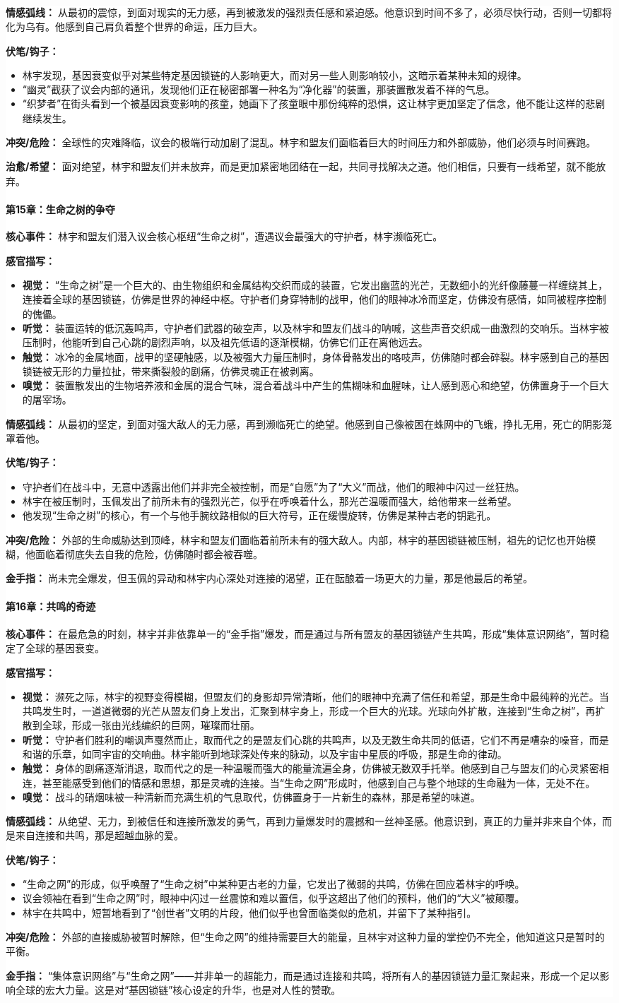 **情感弧线：** 从最初的震惊，到面对现实的无力感，再到被激发的强烈责任感和紧迫感。他意识到时间不多了，必须尽快行动，否则一切都将化为乌有。他感到自己肩负着整个世界的命运，压力巨大。

**伏笔/钩子：**
*   林宇发现，基因衰变似乎对某些特定基因锁链的人影响更大，而对另一些人则影响较小，这暗示着某种未知的规律。
*   “幽灵”截获了议会内部的通讯，发现他们正在秘密部署一种名为“净化器”的装置，那装置散发着不祥的气息。
*   “织梦者”在街头看到一个被基因衰变影响的孩童，她画下了孩童眼中那份纯粹的恐惧，这让林宇更加坚定了信念，他不能让这样的悲剧继续发生。

**冲突/危险：** 全球性的灾难降临，议会的极端行动加剧了混乱。林宇和盟友们面临着巨大的时间压力和外部威胁，他们必须与时间赛跑。

**治愈/希望：** 面对绝望，林宇和盟友们并未放弃，而是更加紧密地团结在一起，共同寻找解决之道。他们相信，只要有一线希望，就不能放弃。

#### 第15章：生命之树的争夺

**核心事件：** 林宇和盟友们潜入议会核心枢纽“生命之树”，遭遇议会最强大的守护者，林宇濒临死亡。

**感官描写：**
*   **视觉：** “生命之树”是一个巨大的、由生物组织和金属结构交织而成的装置，它发出幽蓝的光芒，无数细小的光纤像藤蔓一样缠绕其上，连接着全球的基因锁链，仿佛是世界的神经中枢。守护者们身穿特制的战甲，他们的眼神冰冷而坚定，仿佛没有感情，如同被程序控制的傀儡。
*   **听觉：** 装置运转的低沉轰鸣声，守护者们武器的破空声，以及林宇和盟友们战斗的呐喊，这些声音交织成一曲激烈的交响乐。当林宇被压制时，他能听到自己心跳的剧烈声响，以及祖先低语的逐渐模糊，仿佛它们正在离他远去。
*   **触觉：** 冰冷的金属地面，战甲的坚硬触感，以及被强大力量压制时，身体骨骼发出的咯吱声，仿佛随时都会碎裂。林宇感到自己的基因锁链被无形的力量拉扯，带来撕裂般的剧痛，仿佛灵魂正在被剥离。
*   **嗅觉：** 装置散发出的生物培养液和金属的混合气味，混合着战斗中产生的焦糊味和血腥味，让人感到恶心和绝望，仿佛置身于一个巨大的屠宰场。

**情感弧线：** 从最初的坚定，到面对强大敌人的无力感，再到濒临死亡的绝望。他感到自己像被困在蛛网中的飞蛾，挣扎无用，死亡的阴影笼罩着他。

**伏笔/钩子：**
*   守护者们在战斗中，无意中透露出他们并非完全被控制，而是“自愿”为了“大义”而战，他们的眼神中闪过一丝狂热。
*   林宇在被压制时，玉佩发出了前所未有的强烈光芒，似乎在呼唤着什么，那光芒温暖而强大，给他带来一丝希望。
*   他发现“生命之树”的核心，有一个与他手腕纹路相似的巨大符号，正在缓慢旋转，仿佛是某种古老的钥匙孔。

**冲突/危险：** 外部的生命威胁达到顶峰，林宇和盟友们面临着前所未有的强大敌人。内部，林宇的基因锁链被压制，祖先的记忆也开始模糊，他面临着彻底失去自我的危险，仿佛随时都会被吞噬。

**金手指：** 尚未完全爆发，但玉佩的异动和林宇内心深处对连接的渴望，正在酝酿着一场更大的力量，那是他最后的希望。

#### 第16章：共鸣的奇迹

**核心事件：** 在最危急的时刻，林宇并非依靠单一的“金手指”爆发，而是通过与所有盟友的基因锁链产生共鸣，形成“集体意识网络”，暂时稳定了全球的基因衰变。

**感官描写：**
*   **视觉：** 濒死之际，林宇的视野变得模糊，但盟友们的身影却异常清晰，他们的眼神中充满了信任和希望，那是生命中最纯粹的光芒。当共鸣发生时，一道道微弱的光芒从盟友们身上发出，汇聚到林宇身上，形成一个巨大的光球。光球向外扩散，连接到“生命之树”，再扩散到全球，形成一张由光线编织的巨网，璀璨而壮丽。
*   **听觉：** 守护者们胜利的嘲讽声戛然而止，取而代之的是盟友们心跳的共鸣声，以及无数生命共同的低语，它们不再是嘈杂的噪音，而是和谐的乐章，如同宇宙的交响曲。林宇能听到地球深处传来的脉动，以及宇宙中星辰的呼吸，那是生命的律动。
*   **触觉：** 身体的剧痛逐渐消退，取而代之的是一种温暖而强大的能量流遍全身，仿佛被无数双手托举。他感到自己与盟友们的心灵紧密相连，甚至能感受到他们的情感和思想，那是灵魂的连接。当“生命之网”形成时，他感到自己与整个地球的生命融为一体，无处不在。
*   **嗅觉：** 战斗的硝烟味被一种清新而充满生机的气息取代，仿佛置身于一片新生的森林，那是希望的味道。

**情感弧线：** 从绝望、无力，到被信任和连接所激发的勇气，再到力量爆发时的震撼和一丝神圣感。他意识到，真正的力量并非来自个体，而是来自连接和共鸣，那是超越血脉的爱。

**伏笔/钩子：**
*   “生命之网”的形成，似乎唤醒了“生命之树”中某种更古老的力量，它发出了微弱的共鸣，仿佛在回应着林宇的呼唤。
*   议会领袖在看到“生命之网”时，眼神中闪过一丝震惊和难以置信，似乎这超出了他们的预料，他们的“大义”被颠覆。
*   林宇在共鸣中，短暂地看到了“创世者”文明的片段，他们似乎也曾面临类似的危机，并留下了某种指引。

**冲突/危险：** 外部的直接威胁被暂时解除，但“生命之网”的维持需要巨大的能量，且林宇对这种力量的掌控仍不完全，他知道这只是暂时的平衡。

**金手指：** “集体意识网络”与“生命之网”——并非单一的超能力，而是通过连接和共鸣，将所有人的基因锁链力量汇聚起来，形成一个足以影响全球的宏大力量。这是对“基因锁链”核心设定的升华，也是对人性的赞歌。
